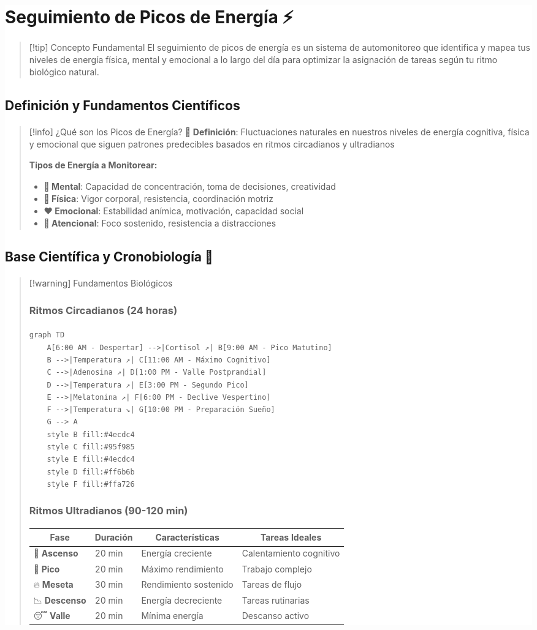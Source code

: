 # Seguimiento de Picos de Energía ⚡

> [!tip] Concepto Fundamental El seguimiento de picos de energía es un sistema de automonitoreo que identifica y mapea tus niveles de energía física, mental y emocional a lo largo del día para optimizar la asignación de tareas según tu ritmo biológico natural.

## Definición y Fundamentos Científicos

> [!info] ¿Qué son los Picos de Energía? 🔋 **Definición**: Fluctuaciones naturales en nuestros niveles de energía cognitiva, física y emocional que siguen patrones predecibles basados en ritmos circadianos y ultradianos
> 
> **Tipos de Energía a Monitorear:**
> 
> - **🧠 Mental**: Capacidad de concentración, toma de decisiones, creatividad
> - **💪 Física**: Vigor corporal, resistencia, coordinación motriz
> - **❤️ Emocional**: Estabilidad anímica, motivación, capacidad social
> - **🎯 Atencional**: Foco sostenido, resistencia a distracciones

## Base Científica y Cronobiología 🔬

> [!warning] Fundamentos Biológicos
> 
> ### Ritmos Circadianos (24 horas)
> 
> ```mermaid
> graph TD
>     A[6:00 AM - Despertar] -->|Cortisol ↗️| B[9:00 AM - Pico Matutino]
>     B -->|Temperatura ↗️| C[11:00 AM - Máximo Cognitivo]
>     C -->|Adenosina ↗️| D[1:00 PM - Valle Postprandial]
>     D -->|Temperatura ↗️| E[3:00 PM - Segundo Pico]
>     E -->|Melatonina ↗️| F[6:00 PM - Declive Vespertino]
>     F -->|Temperatura ↘️| G[10:00 PM - Preparación Sueño]
>     G --> A
>     style B fill:#4ecdc4
>     style C fill:#95f985
>     style E fill:#4ecdc4
>     style D fill:#ff6b6b
>     style F fill:#ffa726
> ```
> 
> ### Ritmos Ultradianos (90-120 min)
> 
> |Fase|Duración|Características|Tareas Ideales|
> |---|---|---|---|
> |🚀 **Ascenso**|20 min|Energía creciente|Calentamiento cognitivo|
> |🎯 **Pico**|20 min|Máximo rendimiento|Trabajo complejo|
> |🔥 **Meseta**|30 min|Rendimiento sostenido|Tareas de flujo|
> |📉 **Descenso**|20 min|Energía decreciente|Tareas rutinarias|
> |😴 **Valle**|20 min|Mínima energía|Descanso activo|

